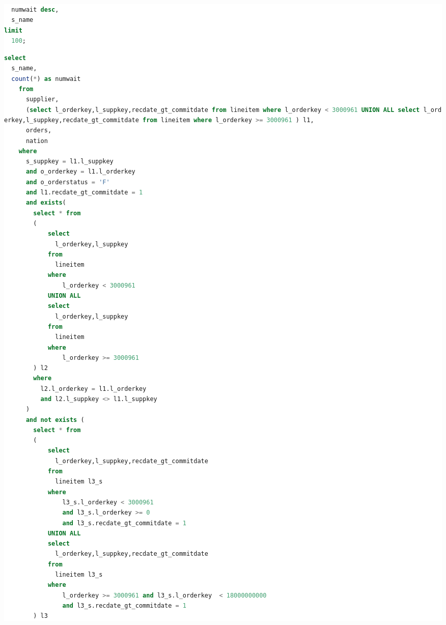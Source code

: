 ```SQL
  numwait desc,
  s_name
limit
  100;
```


```SQL
select
  s_name,
  count(*) as numwait
    from
      supplier,
      (select l_orderkey,l_suppkey,recdate_gt_commitdate from lineitem where l_orderkey < 3000961 UNION ALL select l_orderkey,l_suppkey,recdate_gt_commitdate from lineitem where l_orderkey >= 3000961 ) l1,
      orders,
      nation
    where
      s_suppkey = l1.l_suppkey
      and o_orderkey = l1.l_orderkey
      and o_orderstatus = 'F'
      and l1.recdate_gt_commitdate = 1
      and exists(
	    select * from 
	    (
		    select
	          l_orderkey,l_suppkey
	        from
	          lineitem
	        where 
		        l_orderkey < 3000961
	        UNION ALL
	        select
	          l_orderkey,l_suppkey
	        from
	          lineitem
	        where 
		        l_orderkey >= 3000961
	    ) l2
        where
          l2.l_orderkey = l1.l_orderkey
          and l2.l_suppkey <> l1.l_suppkey
      )
      and not exists (
        select * from 
	    (
		    select
	          l_orderkey,l_suppkey,recdate_gt_commitdate
	        from
	          lineitem l3_s
	        where 
		        l3_s.l_orderkey < 3000961
		        and l3_s.l_orderkey >= 0
		        and l3_s.recdate_gt_commitdate = 1
	        UNION ALL
	        select
	          l_orderkey,l_suppkey,recdate_gt_commitdate
	        from
	          lineitem l3_s
	        where 
		        l_orderkey >= 3000961 and l3_s.l_orderkey  < 18000000000
		        and l3_s.recdate_gt_commitdate = 1
	    ) l3
```
